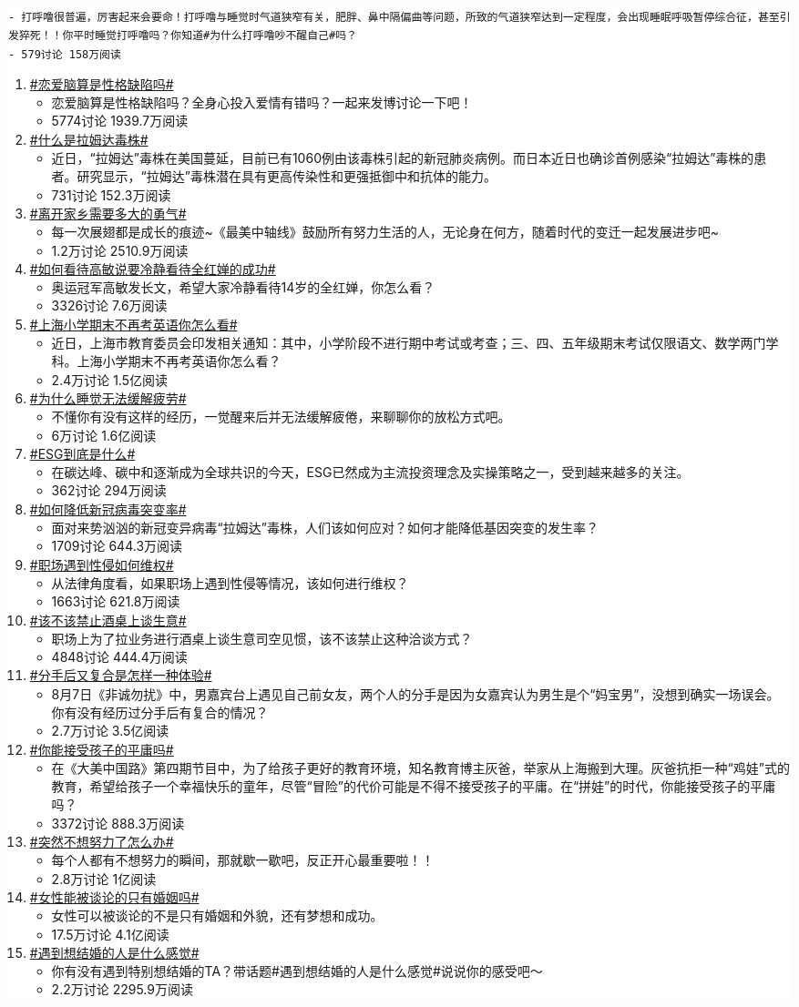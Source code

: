     - 打呼噜很普遍，厉害起来会要命！打呼噜与睡觉时气道狭窄有关，肥胖、鼻中隔偏曲等问题，所致的气道狭窄达到一定程度，会出现睡眠呼吸暂停综合征，甚至引发猝死！！你平时睡觉打呼噜吗？你知道#为什么打呼噜吵不醒自己#吗？
    - 579讨论 158万阅读
1. [#恋爱脑算是性格缺陷吗#](https://s.weibo.com/weibo?q=%23%E6%81%8B%E7%88%B1%E8%84%91%E7%AE%97%E6%98%AF%E6%80%A7%E6%A0%BC%E7%BC%BA%E9%99%B7%E5%90%97%23)
    - 恋爱脑算是性格缺陷吗？全身心投入爱情有错吗？一起来发博讨论一下吧！
    - 5774讨论 1939.7万阅读
1. [#什么是拉姆达毒株#](https://s.weibo.com/weibo?q=%23%E4%BB%80%E4%B9%88%E6%98%AF%E6%8B%89%E5%A7%86%E8%BE%BE%E6%AF%92%E6%A0%AA%23)
    - 近日，“拉姆达”毒株在美国蔓延，目前已有1060例由该毒株引起的新冠肺炎病例。而日本近日也确诊首例感染“拉姆达”毒株的患者。研究显示，“拉姆达”毒株潜在具有更高传染性和更强抵御中和抗体的能力。
    - 731讨论 152.3万阅读
1. [#离开家乡需要多大的勇气#](https://s.weibo.com/weibo?q=%23%E7%A6%BB%E5%BC%80%E5%AE%B6%E4%B9%A1%E9%9C%80%E8%A6%81%E5%A4%9A%E5%A4%A7%E7%9A%84%E5%8B%87%E6%B0%94%23)
    - 每一次展翅都是成长的痕迹~《最美中轴线》鼓励所有努力生活的人，无论身在何方，随着时代的变迁一起发展进步吧~
    - 1.2万讨论 2510.9万阅读
1. [#如何看待高敏说要冷静看待全红婵的成功#](https://s.weibo.com/weibo?q=%23%E5%A6%82%E4%BD%95%E7%9C%8B%E5%BE%85%E9%AB%98%E6%95%8F%E8%AF%B4%E8%A6%81%E5%86%B7%E9%9D%99%E7%9C%8B%E5%BE%85%E5%85%A8%E7%BA%A2%E5%A9%B5%E7%9A%84%E6%88%90%E5%8A%9F%23)
    - 奥运冠军高敏发长文，希望大家冷静看待14岁的全红婵，你怎么看？
    - 3326讨论 7.6万阅读
1. [#上海小学期末不再考英语你怎么看#](https://s.weibo.com/weibo?q=%23%E4%B8%8A%E6%B5%B7%E5%B0%8F%E5%AD%A6%E6%9C%9F%E6%9C%AB%E4%B8%8D%E5%86%8D%E8%80%83%E8%8B%B1%E8%AF%AD%E4%BD%A0%E6%80%8E%E4%B9%88%E7%9C%8B%23)
    - 近日，上海市教育委员会印发相关通知：其中，小学阶段不进行期中考试或考查；三、四、五年级期末考试仅限语文、数学两门学科。上海小学期末不再考英语你怎么看？
    - 2.4万讨论 1.5亿阅读
1. [#为什么睡觉无法缓解疲劳#](https://s.weibo.com/weibo?q=%23%E4%B8%BA%E4%BB%80%E4%B9%88%E7%9D%A1%E8%A7%89%E6%97%A0%E6%B3%95%E7%BC%93%E8%A7%A3%E7%96%B2%E5%8A%B3%23)
    - 不懂你有没有这样的经历，一觉醒来后并无法缓解疲倦，来聊聊你的放松方式吧。
    - 6万讨论 1.6亿阅读
1. [#ESG到底是什么#](https://s.weibo.com/weibo?q=%23ESG%E5%88%B0%E5%BA%95%E6%98%AF%E4%BB%80%E4%B9%88%23)
    - 在碳达峰、碳中和逐渐成为全球共识的今天，ESG已然成为主流投资理念及实操策略之一，受到越来越多的关注。
    - 362讨论 294万阅读
1. [#如何降低新冠病毒突变率#](https://s.weibo.com/weibo?q=%23%E5%A6%82%E4%BD%95%E9%99%8D%E4%BD%8E%E6%96%B0%E5%86%A0%E7%97%85%E6%AF%92%E7%AA%81%E5%8F%98%E7%8E%87%23)
    - 面对来势汹汹的新冠变异病毒“拉姆达”毒株，人们该如何应对？如何才能降低基因突变的发生率？
    - 1709讨论 644.3万阅读
1. [#职场遇到性侵如何维权#](https://s.weibo.com/weibo?q=%23%E8%81%8C%E5%9C%BA%E9%81%87%E5%88%B0%E6%80%A7%E4%BE%B5%E5%A6%82%E4%BD%95%E7%BB%B4%E6%9D%83%23)
    - 从法律角度看，如果职场上遇到性侵等情况，该如何进行维权？
    - 1663讨论 621.8万阅读
1. [#该不该禁止酒桌上谈生意#](https://s.weibo.com/weibo?q=%23%E8%AF%A5%E4%B8%8D%E8%AF%A5%E7%A6%81%E6%AD%A2%E9%85%92%E6%A1%8C%E4%B8%8A%E8%B0%88%E7%94%9F%E6%84%8F%23)
    - 职场上为了拉业务进行酒桌上谈生意司空见惯，该不该禁止这种洽谈方式？
    - 4848讨论 444.4万阅读
1. [#分手后又复合是怎样一种体验#](https://s.weibo.com/weibo?q=%23%E5%88%86%E6%89%8B%E5%90%8E%E5%8F%88%E5%A4%8D%E5%90%88%E6%98%AF%E6%80%8E%E6%A0%B7%E4%B8%80%E7%A7%8D%E4%BD%93%E9%AA%8C%23)
    - 8月7日《非诚勿扰》中，男嘉宾台上遇见自己前女友，两个人的分手是因为女嘉宾认为男生是个“妈宝男”，没想到确实一场误会。你有没有经历过分手后有复合的情况？
    - 2.7万讨论 3.5亿阅读
1. [#你能接受孩子的平庸吗#](https://s.weibo.com/weibo?q=%23%E4%BD%A0%E8%83%BD%E6%8E%A5%E5%8F%97%E5%AD%A9%E5%AD%90%E7%9A%84%E5%B9%B3%E5%BA%B8%E5%90%97%23)
    - 在《大美中国路》第四期节目中，为了给孩子更好的教育环境，知名教育博主灰爸，举家从上海搬到大理。灰爸抗拒一种“鸡娃”式的教育，希望给孩子一个幸福快乐的童年，尽管“冒险”的代价可能是不得不接受孩子的平庸。在“拼娃”的时代，你能接受孩子的平庸吗？
    - 3372讨论 888.3万阅读
1. [#突然不想努力了怎么办#](https://s.weibo.com/weibo?q=%23%E7%AA%81%E7%84%B6%E4%B8%8D%E6%83%B3%E5%8A%AA%E5%8A%9B%E4%BA%86%E6%80%8E%E4%B9%88%E5%8A%9E%23)
    - 每个人都有不想努力的瞬间，那就歇一歇吧，反正开心最重要啦！！
    - 2.8万讨论 1亿阅读
1. [#女性能被谈论的只有婚姻吗#](https://s.weibo.com/weibo?q=%23%E5%A5%B3%E6%80%A7%E8%83%BD%E8%A2%AB%E8%B0%88%E8%AE%BA%E7%9A%84%E5%8F%AA%E6%9C%89%E5%A9%9A%E5%A7%BB%E5%90%97%23)
    - 女性可以被谈论的不是只有婚姻和外貌，还有梦想和成功。
    - 17.5万讨论 4.1亿阅读
1. [#遇到想结婚的人是什么感觉#](https://s.weibo.com/weibo?q=%23%E9%81%87%E5%88%B0%E6%83%B3%E7%BB%93%E5%A9%9A%E7%9A%84%E4%BA%BA%E6%98%AF%E4%BB%80%E4%B9%88%E6%84%9F%E8%A7%89%23)
    - 你有没有遇到特别想结婚的TA？带话题#遇到想结婚的人是什么感觉#说说你的感受吧～
    - 2.2万讨论 2295.9万阅读